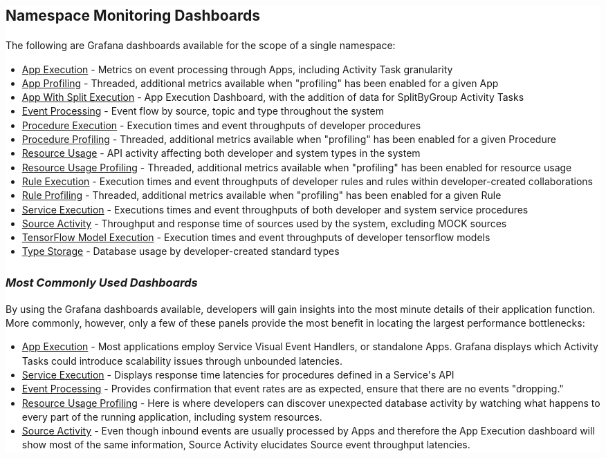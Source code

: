 ## Namespace Monitoring Dashboards

The following are Grafana dashboards available for the scope of a single namespace:

* [App Execution](#app-execution-dashboard) - Metrics on event processing through Apps, including Activity Task granularity
* [App Profiling](#profiling_dashboards) - Threaded, additional metrics available when "profiling" has been enabled for a given App
* [App With Split Execution](#app-with-split-execution-dashboard) - App Execution Dashboard, with the addition of data for SplitByGroup Activity Tasks
* [Event Processing](#event-processing-dashboard) - Event flow by source, topic and type throughout the system
* [Procedure Execution](#procedure-and-rule-execution-dashboards) - Execution times and event throughputs of developer procedures
* [Procedure Profiling](#profiling_dashboards) - Threaded, additional metrics available when "profiling" has been enabled for a given Procedure
* [Resource Usage](#resource-usage-dashboard) - API activity affecting both developer and system types in the system
* [Resource Usage Profiling](#profiling_dashboards) - Threaded, additional metrics available when "profiling" has been enabled for resource usage
* [Rule Execution](#procedure-and-rule-execution-dashboards) - Execution times and event throughputs of developer rules and rules within developer-created collaborations
* [Rule Profiling](#profiling_dashboards) - Threaded, additional metrics available when "profiling" has been enabled for a given Rule
* [Service Execution](#service-execution-dashboard) - Executions times and event throughputs of both developer and system service procedures
* [Source Activity](#source-activity-dashboard) - Throughput and response time of sources used by the system, excluding MOCK sources
* [TensorFlow Model Execution](#tensorflow-model-execution-dashboard) - Execution times and event throughputs of developer tensorflow models
* [Type Storage](#type-storage-dashboard) - Database usage by developer-created standard types

### _Most Commonly Used Dashboards_

By using the Grafana dashboards available, developers will gain insights into the most minute details of their application function. More commonly, however, only a few of these panels provide the most benefit in locating the largest performance bottlenecks:

* [App Execution](#app-execution-dashboard) - Most applications employ Service Visual Event Handlers, or standalone Apps. Grafana displays which Activity Tasks could introduce scalability issues through unbounded latencies.
* [Service Execution](#service-execution-dashboard) - Displays response time latencies for procedures defined in a Service's API
* [Event Processing](#event-processing-dashboard) - Provides confirmation that event rates are as expected, ensure that there are no events "dropping."
* [Resource Usage Profiling](#profiling_dashboards) - Here is where developers can discover unexpected database activity by watching what happens to every part of the running application, including system resources.
* [Source Activity](#source-activity-dashboard) - Even though inbound events are usually processed by Apps and therefore the App Execution dashboard will show most of the same information, Source Activity elucidates Source event throughput latencies.
